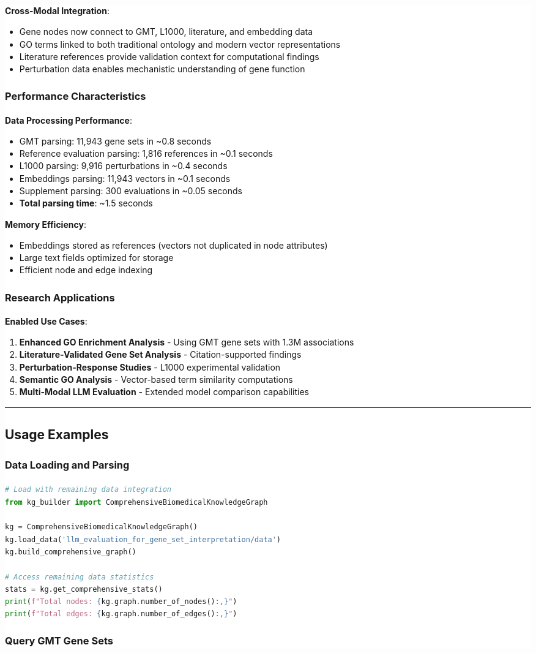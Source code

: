 **Cross-Modal Integration**:
- Gene nodes now connect to GMT, L1000, literature, and embedding data
- GO terms linked to both traditional ontology and modern vector representations
- Literature references provide validation context for computational findings
- Perturbation data enables mechanistic understanding of gene function

### Performance Characteristics

**Data Processing Performance**:
- GMT parsing: 11,943 gene sets in ~0.8 seconds
- Reference evaluation parsing: 1,816 references in ~0.1 seconds
- L1000 parsing: 9,916 perturbations in ~0.4 seconds
- Embeddings parsing: 11,943 vectors in ~0.1 seconds
- Supplement parsing: 300 evaluations in ~0.05 seconds
- **Total parsing time**: ~1.5 seconds

**Memory Efficiency**:
- Embeddings stored as references (vectors not duplicated in node attributes)
- Large text fields optimized for storage
- Efficient node and edge indexing

### Research Applications

**Enabled Use Cases**:
1. **Enhanced GO Enrichment Analysis** - Using GMT gene sets with 1.3M associations
2. **Literature-Validated Gene Set Analysis** - Citation-supported findings
3. **Perturbation-Response Studies** - L1000 experimental validation
4. **Semantic GO Analysis** - Vector-based term similarity computations
5. **Multi-Modal LLM Evaluation** - Extended model comparison capabilities

---

## Usage Examples

### Data Loading and Parsing

```python
# Load with remaining data integration
from kg_builder import ComprehensiveBiomedicalKnowledgeGraph

kg = ComprehensiveBiomedicalKnowledgeGraph()
kg.load_data('llm_evaluation_for_gene_set_interpretation/data')
kg.build_comprehensive_graph()

# Access remaining data statistics
stats = kg.get_comprehensive_stats()
print(f"Total nodes: {kg.graph.number_of_nodes():,}")
print(f"Total edges: {kg.graph.number_of_edges():,}")
```

### Query GMT Gene Sets
